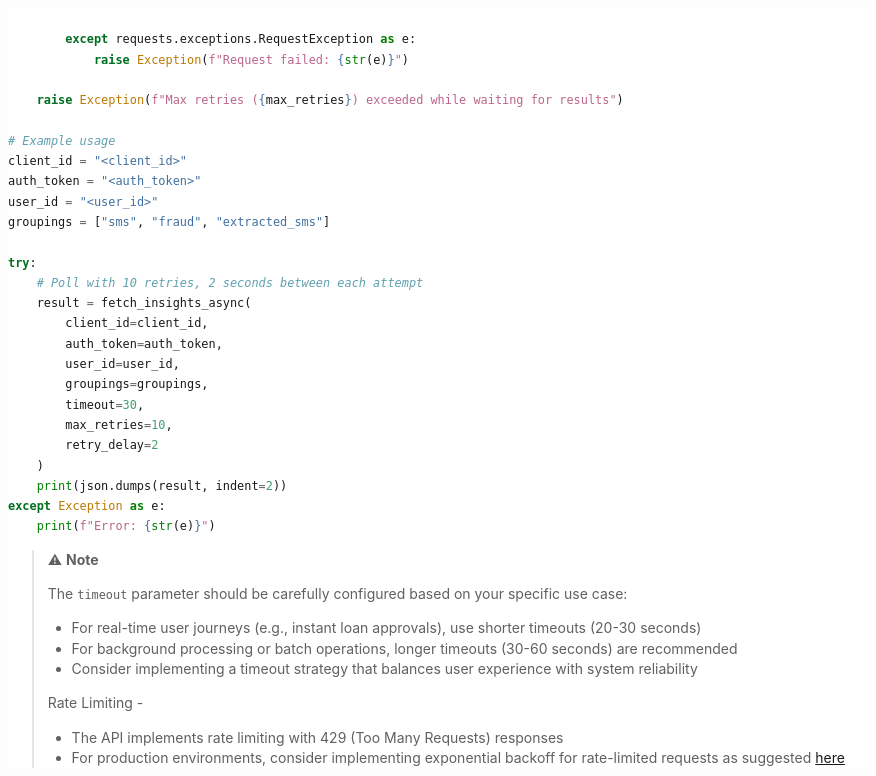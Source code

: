 ```python

        except requests.exceptions.RequestException as e:
            raise Exception(f"Request failed: {str(e)}")
    
    raise Exception(f"Max retries ({max_retries}) exceeded while waiting for results")

# Example usage
client_id = "<client_id>"
auth_token = "<auth_token>"
user_id = "<user_id>"
groupings = ["sms", "fraud", "extracted_sms"]

try:
    # Poll with 10 retries, 2 seconds between each attempt
    result = fetch_insights_async(
        client_id=client_id,
        auth_token=auth_token,
        user_id=user_id,
        groupings=groupings,
        timeout=30,
        max_retries=10,
        retry_delay=2
    )
    print(json.dumps(result, indent=2))
except Exception as e:
    print(f"Error: {str(e)}")
```

> ⚠️ **Note**
> 
> The `timeout` parameter should be carefully configured based on your specific use case:
> 
> - For real-time user journeys (e.g., instant loan approvals), use shorter timeouts (20-30 seconds)
> - For background processing or batch operations, longer timeouts (30-60 seconds) are recommended
> - Consider implementing a timeout strategy that balances user experience with system reliability
> 
> Rate Limiting -
> 
> - The API implements rate limiting with 429 (Too Many Requests) responses
> - For production environments, consider implementing exponential backoff for rate-limited requests as suggested [here](#http-429-too-many-requests-rate-limit-exceeded)
